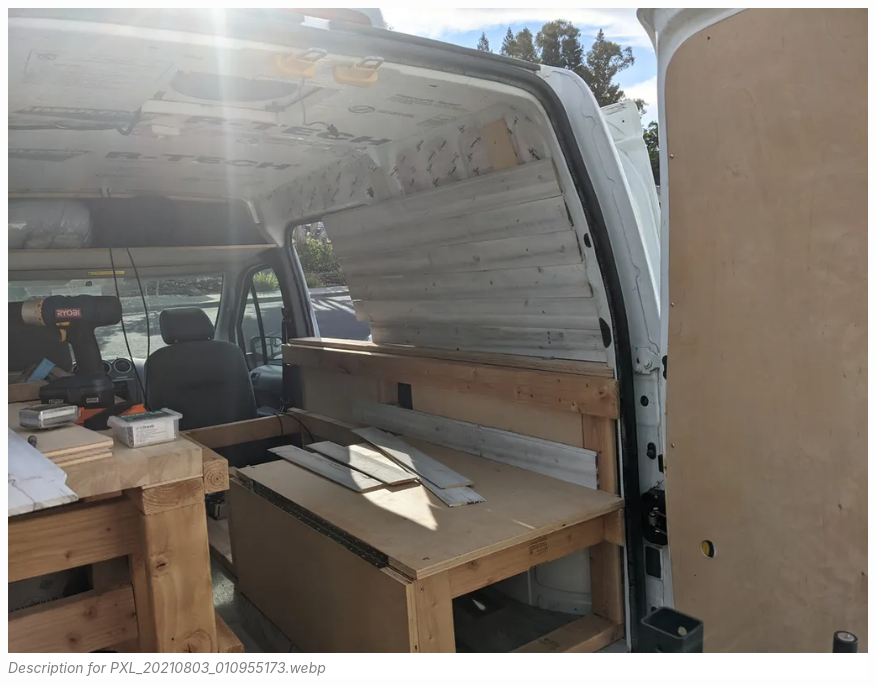   <img src="../assets/img/build/PXL_20210803_010955173.webp" >
  <figcaption style="color: grey; font-style: italic;" >Description for PXL_20210803_010955173.webp</figcaption>
</figure>


<figure style="text-align: center; margin-bottom: 20px;">